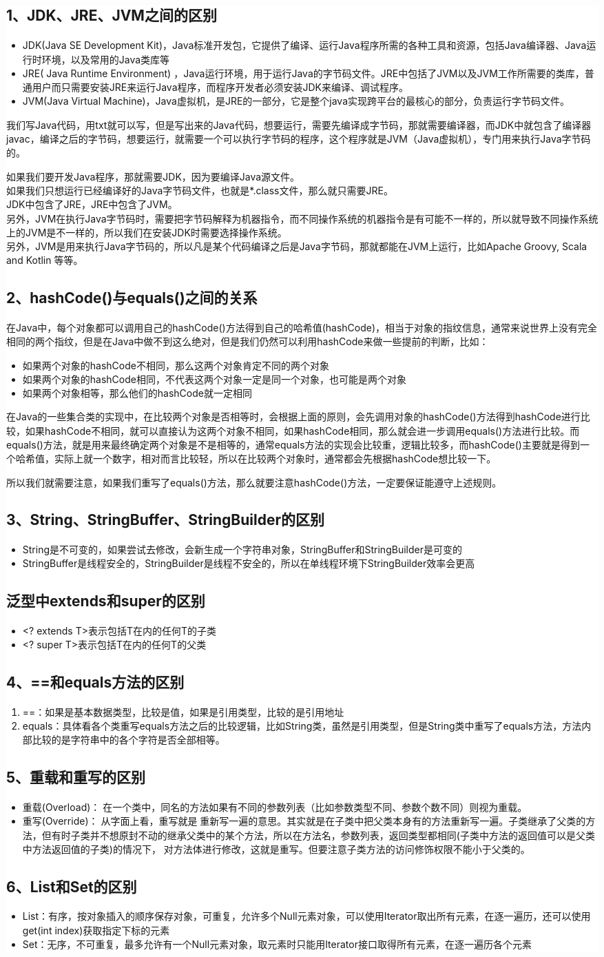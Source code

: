 ## 1、JDK、JRE、JVM之间的区别  
- JDK(Java SE Development Kit)，Java标准开发包，它提供了编译、运行Java程序所需的各种工具和资源，包括Java编译器、Java运行时环境，以及常用的Java类库等  
- JRE( Java Runtime Environment) ，Java运行环境，用于运行Java的字节码文件。JRE中包括了JVM以及JVM工作所需要的类库，普通用户而只需要安装JRE来运行Java程序，而程序开发者必须安装JDK来编译、调试程序。  
- JVM(Java Virtual Machine)，Java虚拟机，是JRE的一部分，它是整个java实现跨平台的最核心的部分，负责运行字节码文件。  
  
我们写Java代码，用txt就可以写，但是写出来的Java代码，想要运行，需要先编译成字节码，那就需要编译器，而JDK中就包含了编译器javac，编译之后的字节码，想要运行，就需要一个可以执行字节码的程序，这个程序就是JVM（Java虚拟机），专门用来执行Java字节码的。  
  
如果我们要开发Java程序，那就需要JDK，因为要编译Java源文件。  
如果我们只想运行已经编译好的Java字节码文件，也就是*.class文件，那么就只需要JRE。  
JDK中包含了JRE，JRE中包含了JVM。  
另外，JVM在执行Java字节码时，需要把字节码解释为机器指令，而不同操作系统的机器指令是有可能不一样的，所以就导致不同操作系统上的JVM是不一样的，所以我们在安装JDK时需要选择操作系统。  
另外，JVM是用来执行Java字节码的，所以凡是某个代码编译之后是Java字节码，那就都能在JVM上运行，比如Apache Groovy, Scala and Kotlin 等等。
  
## 2、hashCode()与equals()之间的关系  
在Java中，每个对象都可以调用自己的hashCode()方法得到自己的哈希值(hashCode)，相当于对象的指纹信息，通常来说世界上没有完全相同的两个指纹，但是在Java中做不到这么绝对，但是我们仍然可以利用hashCode来做一些提前的判断，比如：  
- 如果两个对象的hashCode不相同，那么这两个对象肯定不同的两个对象  
- 如果两个对象的hashCode相同，不代表这两个对象一定是同一个对象，也可能是两个对象  
- 如果两个对象相等，那么他们的hashCode就一定相同  
  
在Java的一些集合类的实现中，在比较两个对象是否相等时，会根据上面的原则，会先调用对象的hashCode()方法得到hashCode进行比较，如果hashCode不相同，就可以直接认为这两个对象不相同，如果hashCode相同，那么就会进一步调用equals()方法进行比较。而equals()方法，就是用来最终确定两个对象是不是相等的，通常equals方法的实现会比较重，逻辑比较多，而hashCode()主要就是得到一个哈希值，实际上就一个数字，相对而言比较轻，所以在比较两个对象时，通常都会先根据hashCode想比较一下。  
  
所以我们就需要注意，如果我们重写了equals()方法，那么就要注意hashCode()方法，一定要保证能遵守上述规则。
  
## 3、String、StringBuffer、StringBuilder的区别  
- String是不可变的，如果尝试去修改，会新生成一个字符串对象，StringBuffer和StringBuilder是可变的  
- StringBuffer是线程安全的，StringBuilder是线程不安全的，所以在单线程环境下StringBuilder效率会更高
  
## 泛型中extends和super的区别 
- \<? extends T>表示包括T在内的任何T的子类  
- \<? super T>表示包括T在内的任何T的父类

## 4、\==和equals方法的区别  
1. \==：如果是基本数据类型，比较是值，如果是引用类型，比较的是引用地址  
2. equals：具体看各个类重写equals方法之后的比较逻辑，比如String类，虽然是引用类型，但是String类中重写了equals方法，方法内部比较的是字符串中的各个字符是否全部相等。

## 5、重载和重写的区别
- 重载(Overload)： 在一个类中，同名的方法如果有不同的参数列表（比如参数类型不同、参数个数不同）则视为重载。  
- 重写(Override)： 从字面上看，重写就是 重新写一遍的意思。其实就是在子类中把父类本身有的方法重新写一遍。子类继承了父类的方法，但有时子类并不想原封不动的继承父类中的某个方法，所以在方法名，参数列表，返回类型都相同(子类中方法的返回值可以是父类中方法返回值的子类)的情况下， 对方法体进行修改，这就是重写。但要注意子类方法的访问修饰权限不能小于父类的。

## 6、List和Set的区别
- List：有序，按对象插入的顺序保存对象，可重复，允许多个Null元素对象，可以使用Iterator取出所有元素，在逐一遍历，还可以使用get(int index)获取指定下标的元素  
- Set：无序，不可重复，最多允许有一个Null元素对象，取元素时只能用Iterator接口取得所有元素，在逐一遍历各个元素
